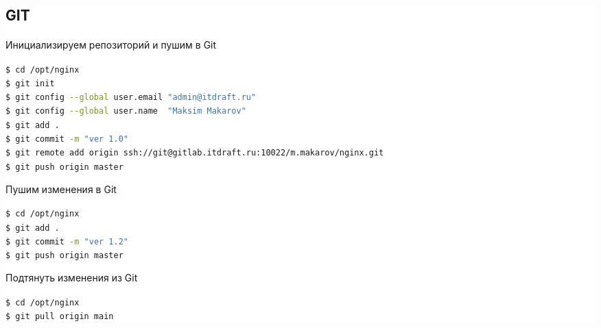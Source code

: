 ## GIT

Инициализируем репозиторий и пушим в Git

```sh
$ cd /opt/nginx
$ git init
$ git config --global user.email "admin@itdraft.ru"
$ git config --global user.name  "Maksim Makarov"
$ git add .
$ git commit -m "ver 1.0"
$ git remote add origin ssh://git@gitlab.itdraft.ru:10022/m.makarov/nginx.git
$ git push origin master
```

Пушим изменения в Git

```sh
$ cd /opt/nginx
$ git add .
$ git commit -m "ver 1.2"
$ git push origin master
```

Подтянуть изменения из Git

```sh
$ cd /opt/nginx
$ git pull origin main
```
